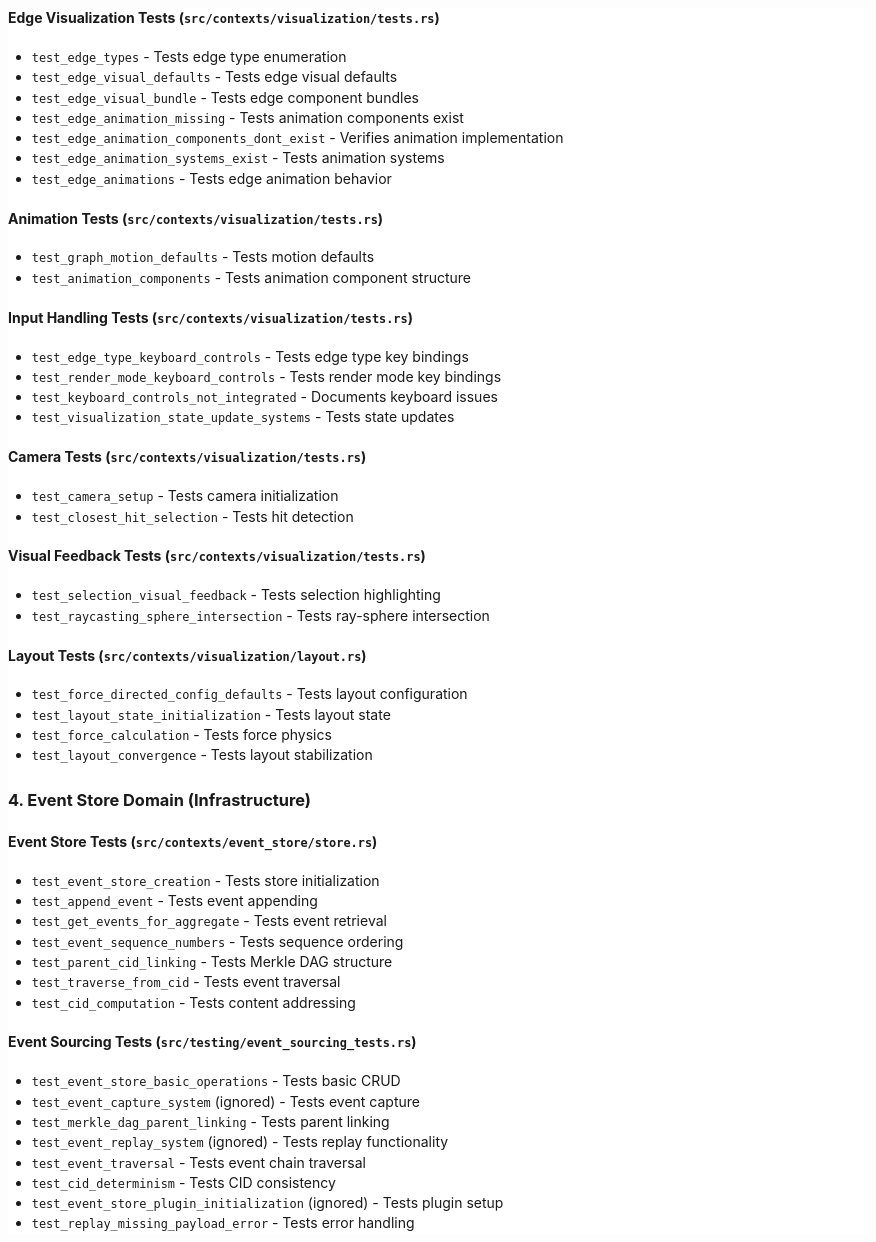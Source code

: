 #### Edge Visualization Tests (`src/contexts/visualization/tests.rs`)
- `test_edge_types` - Tests edge type enumeration
- `test_edge_visual_defaults` - Tests edge visual defaults
- `test_edge_visual_bundle` - Tests edge component bundles
- `test_edge_animation_missing` - Tests animation components exist
- `test_edge_animation_components_dont_exist` - Verifies animation implementation
- `test_edge_animation_systems_exist` - Tests animation systems
- `test_edge_animations` - Tests edge animation behavior

#### Animation Tests (`src/contexts/visualization/tests.rs`)
- `test_graph_motion_defaults` - Tests motion defaults
- `test_animation_components` - Tests animation component structure

#### Input Handling Tests (`src/contexts/visualization/tests.rs`)
- `test_edge_type_keyboard_controls` - Tests edge type key bindings
- `test_render_mode_keyboard_controls` - Tests render mode key bindings
- `test_keyboard_controls_not_integrated` - Documents keyboard issues
- `test_visualization_state_update_systems` - Tests state updates

#### Camera Tests (`src/contexts/visualization/tests.rs`)
- `test_camera_setup` - Tests camera initialization
- `test_closest_hit_selection` - Tests hit detection

#### Visual Feedback Tests (`src/contexts/visualization/tests.rs`)
- `test_selection_visual_feedback` - Tests selection highlighting
- `test_raycasting_sphere_intersection` - Tests ray-sphere intersection

#### Layout Tests (`src/contexts/visualization/layout.rs`)
- `test_force_directed_config_defaults` - Tests layout configuration
- `test_layout_state_initialization` - Tests layout state
- `test_force_calculation` - Tests force physics
- `test_layout_convergence` - Tests layout stabilization

### 4. Event Store Domain (Infrastructure)

#### Event Store Tests (`src/contexts/event_store/store.rs`)
- `test_event_store_creation` - Tests store initialization
- `test_append_event` - Tests event appending
- `test_get_events_for_aggregate` - Tests event retrieval
- `test_event_sequence_numbers` - Tests sequence ordering
- `test_parent_cid_linking` - Tests Merkle DAG structure
- `test_traverse_from_cid` - Tests event traversal
- `test_cid_computation` - Tests content addressing

#### Event Sourcing Tests (`src/testing/event_sourcing_tests.rs`)
- `test_event_store_basic_operations` - Tests basic CRUD
- `test_event_capture_system` (ignored) - Tests event capture
- `test_merkle_dag_parent_linking` - Tests parent linking
- `test_event_replay_system` (ignored) - Tests replay functionality
- `test_event_traversal` - Tests event chain traversal
- `test_cid_determinism` - Tests CID consistency
- `test_event_store_plugin_initialization` (ignored) - Tests plugin setup
- `test_replay_missing_payload_error` - Tests error handling
